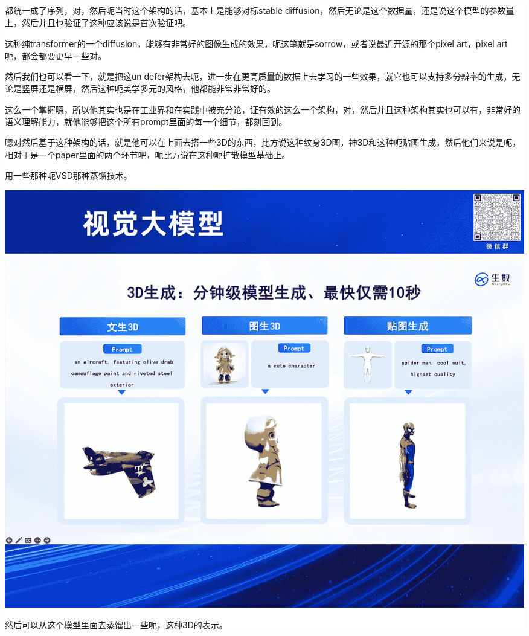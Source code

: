 都统一成了序列，对，然后呃当时这个架构的话，基本上是能够对标stable diffusion，然后无论是这个数据量，还是说这个模型的参数量上，然后并且也验证了这种应该说是首次验证吧。

这种纯transformer的一个diffusion，能够有非常好的图像生成的效果，呃这笔就是sorrow，或者说最近开源的那个pixel art，pixel art呃，都会都要更早一些对。

然后我们也可以看一下，就是把这un defer架构去呃，进一步在更高质量的数据上去学习的一些效果，就它也可以支持多分辨率的生成，无论是竖屏还是横屏，然后这种呃美学多元的风格，他都能非常非常好的。

这么一个掌握嗯，所以他其实也是在工业界和在实践中被充分论，证有效的这么一个架构，对，然后并且这种架构其实也可以有，非常好的语义理解能力，就他能够把这个所有prompt里面的每一个细节，都刻画到。

嗯对然后基于这种架构的话，就是他可以在上面去搭一些3D的东西，比方说这种纹身3D图，神3D和这种呃贴图生成，然后他们来说是呃，相对于是一个paper里面的两个环节吧，呃比方说在这种呃扩散模型基础上。

用一些那种呃VSD那种蒸馏技术。

![](img/fdf33260e7d18dd97f8360d7bbc6dd16_3.png)

然后可以从这个模型里面去蒸馏出一些呃，这种3D的表示。
